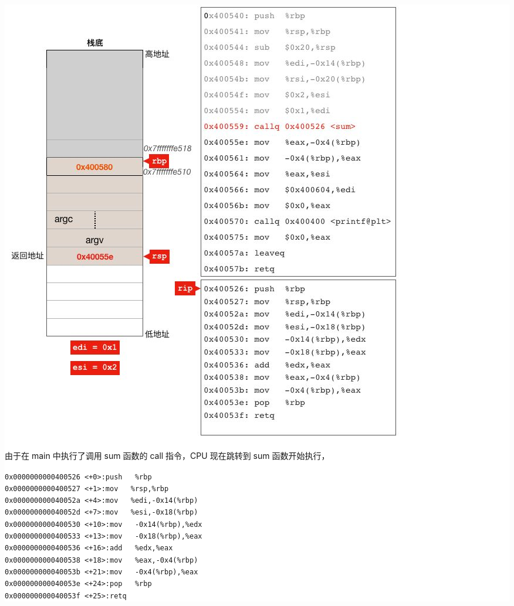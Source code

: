 ![图片](../../../../assets/images/docs/internal/goroutine/scheduler/function_call/640-1662881524637-6.jpeg)

由于在 main 中执行了调用 sum 函数的 call 指令，CPU 现在跳转到 sum 函数开始执行，

```
0x0000000000400526 <+0>:push   %rbp          
0x0000000000400527 <+1>:mov   %rsp,%rbp
0x000000000040052a <+4>:mov   %edi,-0x14(%rbp)  
0x000000000040052d <+7>:mov   %esi,-0x18(%rbp)  
0x0000000000400530 <+10>:mov   -0x14(%rbp),%edx
0x0000000000400533 <+13>:mov   -0x18(%rbp),%eax
0x0000000000400536 <+16>:add   %edx,%eax
0x0000000000400538 <+18>:mov   %eax,-0x4(%rbp)
0x000000000040053b <+21>:mov   -0x4(%rbp),%eax
0x000000000040053e <+24>:pop   %rbp
0x000000000040053f <+25>:retq  
```

